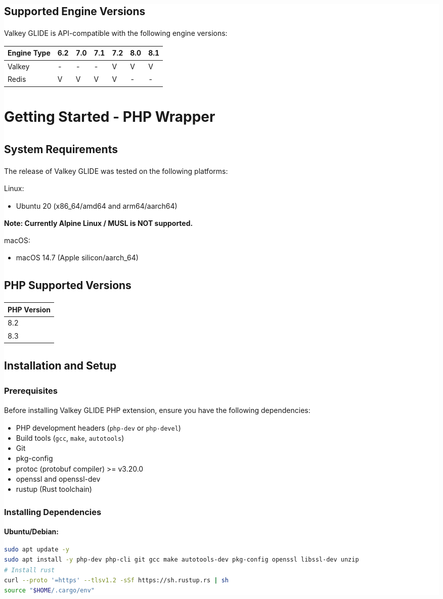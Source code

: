 ## Supported Engine Versions

Valkey GLIDE is API-compatible with the following engine versions:

| Engine Type           |  6.2  |  7.0  |   7.1  |  7.2  |  8.0  |  8.1  |
|-----------------------|-------|-------|--------|-------|-------|-------|
| Valkey                |   -   |   -   |   -    |   V   |   V   |   V   |
| Redis                 |   V   |   V   |   V    |   V   |   -   |   -   |

# Getting Started - PHP Wrapper

## System Requirements

The release of Valkey GLIDE was tested on the following platforms:

Linux:

-   Ubuntu 20 (x86_64/amd64 and arm64/aarch64)

**Note: Currently Alpine Linux / MUSL is NOT supported.**

macOS:

-   macOS 14.7 (Apple silicon/aarch_64)

## PHP Supported Versions

| PHP Version |
|-------------|
| 8.2         |
| 8.3         |

## Installation and Setup

### Prerequisites

Before installing Valkey GLIDE PHP extension, ensure you have the following dependencies:

- PHP development headers (`php-dev` or `php-devel`)
- Build tools (`gcc`, `make`, `autotools`)
- Git
- pkg-config
- protoc (protobuf compiler) >= v3.20.0
- openssl and openssl-dev
- rustup (Rust toolchain)

### Installing Dependencies

**Ubuntu/Debian:**
```bash
sudo apt update -y
sudo apt install -y php-dev php-cli git gcc make autotools-dev pkg-config openssl libssl-dev unzip
# Install rust
curl --proto '=https' --tlsv1.2 -sSf https://sh.rustup.rs | sh
source "$HOME/.cargo/env"
```
